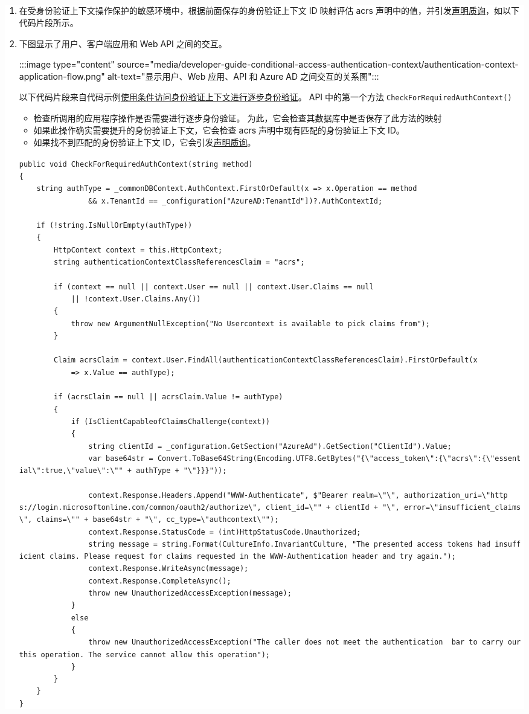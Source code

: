 1. 在受身份验证上下文操作保护的敏感环境中，根据前面保存的身份验证上下文 ID 映射评估 acrs 声明中的值，并引发[声明质询](claims-challenge.md)，如以下代码片段所示。 

1. 下图显示了用户、客户端应用和 Web API 之间的交互。

   :::image type="content" source="media/developer-guide-conditional-access-authentication-context/authentication-context-application-flow.png" alt-text="显示用户、Web 应用、API 和 Azure AD 之间交互的关系图":::

   以下代码片段来自代码示例[使用条件访问身份验证上下文进行逐步身份验证](https://github.com/Azure-Samples/ms-identity-ca-auth-context/blob/main/README.md)。 API 中的第一个方法 `CheckForRequiredAuthContext()` 

      - 检查所调用的应用程序操作是否需要进行逐步身份验证。 为此，它会检查其数据库中是否保存了此方法的映射
      - 如果此操作确实需要提升的身份验证上下文，它会检查 acrs 声明中现有匹配的身份验证上下文 ID。
      - 如果找不到匹配的身份验证上下文 ID，它会引发[声明质询](claims-challenge.md#claims-challenge-header-format)。

      ```
      public void CheckForRequiredAuthContext(string method)
      {
          string authType = _commonDBContext.AuthContext.FirstOrDefault(x => x.Operation == method 
                      && x.TenantId == _configuration["AzureAD:TenantId"])?.AuthContextId;

          if (!string.IsNullOrEmpty(authType))
          {
              HttpContext context = this.HttpContext;
              string authenticationContextClassReferencesClaim = "acrs";

              if (context == null || context.User == null || context.User.Claims == null 
                  || !context.User.Claims.Any())
              {
                  throw new ArgumentNullException("No Usercontext is available to pick claims from");
              }

              Claim acrsClaim = context.User.FindAll(authenticationContextClassReferencesClaim).FirstOrDefault(x 
                  => x.Value == authType);

              if (acrsClaim == null || acrsClaim.Value != authType)
              {
                  if (IsClientCapableofClaimsChallenge(context))
                  {
                      string clientId = _configuration.GetSection("AzureAd").GetSection("ClientId").Value;
                      var base64str = Convert.ToBase64String(Encoding.UTF8.GetBytes("{\"access_token\":{\"acrs\":{\"essential\":true,\"value\":\"" + authType + "\"}}}"));

                      context.Response.Headers.Append("WWW-Authenticate", $"Bearer realm=\"\", authorization_uri=\"https://login.microsoftonline.com/common/oauth2/authorize\", client_id=\"" + clientId + "\", error=\"insufficient_claims\", claims=\"" + base64str + "\", cc_type=\"authcontext\"");
                      context.Response.StatusCode = (int)HttpStatusCode.Unauthorized;
                      string message = string.Format(CultureInfo.InvariantCulture, "The presented access tokens had insufficient claims. Please request for claims requested in the WWW-Authentication header and try again.");
                      context.Response.WriteAsync(message);
                      context.Response.CompleteAsync();
                      throw new UnauthorizedAccessException(message);
                  }
                  else
                  {
                      throw new UnauthorizedAccessException("The caller does not meet the authentication  bar to carry our this operation. The service cannot allow this operation");
                  }
              }
          }
      }
      ```
